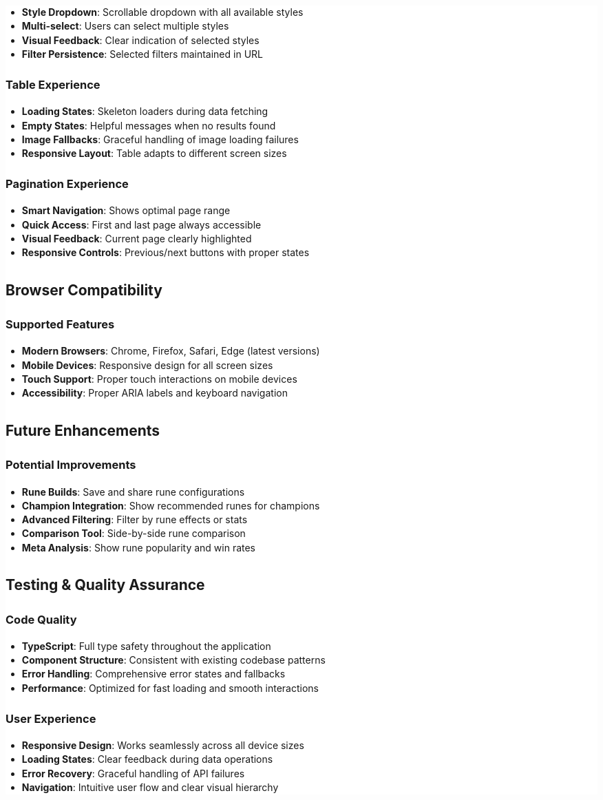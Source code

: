 - **Style Dropdown**: Scrollable dropdown with all available styles
- **Multi-select**: Users can select multiple styles
- **Visual Feedback**: Clear indication of selected styles
- **Filter Persistence**: Selected filters maintained in URL

### **Table Experience**

- **Loading States**: Skeleton loaders during data fetching
- **Empty States**: Helpful messages when no results found
- **Image Fallbacks**: Graceful handling of image loading failures
- **Responsive Layout**: Table adapts to different screen sizes

### **Pagination Experience**

- **Smart Navigation**: Shows optimal page range
- **Quick Access**: First and last page always accessible
- **Visual Feedback**: Current page clearly highlighted
- **Responsive Controls**: Previous/next buttons with proper states

## Browser Compatibility

### **Supported Features**

- **Modern Browsers**: Chrome, Firefox, Safari, Edge (latest versions)
- **Mobile Devices**: Responsive design for all screen sizes
- **Touch Support**: Proper touch interactions on mobile devices
- **Accessibility**: Proper ARIA labels and keyboard navigation

## Future Enhancements

### **Potential Improvements**

- **Rune Builds**: Save and share rune configurations
- **Champion Integration**: Show recommended runes for champions
- **Advanced Filtering**: Filter by rune effects or stats
- **Comparison Tool**: Side-by-side rune comparison
- **Meta Analysis**: Show rune popularity and win rates

## Testing & Quality Assurance

### **Code Quality**

- **TypeScript**: Full type safety throughout the application
- **Component Structure**: Consistent with existing codebase patterns
- **Error Handling**: Comprehensive error states and fallbacks
- **Performance**: Optimized for fast loading and smooth interactions

### **User Experience**

- **Responsive Design**: Works seamlessly across all device sizes
- **Loading States**: Clear feedback during data operations
- **Error Recovery**: Graceful handling of API failures
- **Navigation**: Intuitive user flow and clear visual hierarchy
